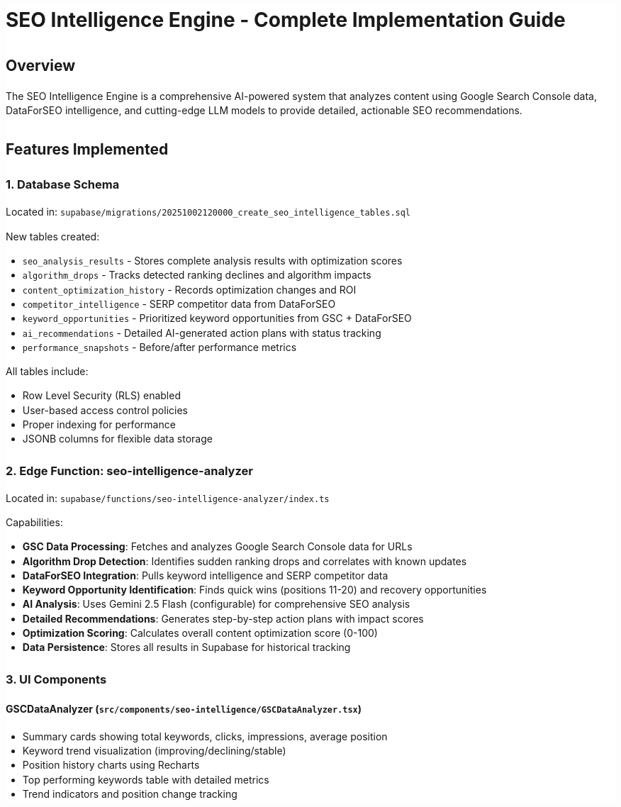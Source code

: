 # SEO Intelligence Engine - Complete Implementation Guide

## Overview

The SEO Intelligence Engine is a comprehensive AI-powered system that analyzes content using Google Search Console data, DataForSEO intelligence, and cutting-edge LLM models to provide detailed, actionable SEO recommendations.

## Features Implemented

### 1. **Database Schema**
Located in: `supabase/migrations/20251002120000_create_seo_intelligence_tables.sql`

New tables created:
- `seo_analysis_results` - Stores complete analysis results with optimization scores
- `algorithm_drops` - Tracks detected ranking declines and algorithm impacts
- `content_optimization_history` - Records optimization changes and ROI
- `competitor_intelligence` - SERP competitor data from DataForSEO
- `keyword_opportunities` - Prioritized keyword opportunities from GSC + DataForSEO
- `ai_recommendations` - Detailed AI-generated action plans with status tracking
- `performance_snapshots` - Before/after performance metrics

All tables include:
- Row Level Security (RLS) enabled
- User-based access control policies
- Proper indexing for performance
- JSONB columns for flexible data storage

### 2. **Edge Function: seo-intelligence-analyzer**
Located in: `supabase/functions/seo-intelligence-analyzer/index.ts`

Capabilities:
- **GSC Data Processing**: Fetches and analyzes Google Search Console data for URLs
- **Algorithm Drop Detection**: Identifies sudden ranking drops and correlates with known updates
- **DataForSEO Integration**: Pulls keyword intelligence and SERP competitor data
- **Keyword Opportunity Identification**: Finds quick wins (positions 11-20) and recovery opportunities
- **AI Analysis**: Uses Gemini 2.5 Flash (configurable) for comprehensive SEO analysis
- **Detailed Recommendations**: Generates step-by-step action plans with impact scores
- **Optimization Scoring**: Calculates overall content optimization score (0-100)
- **Data Persistence**: Stores all results in Supabase for historical tracking

### 3. **UI Components**

#### GSCDataAnalyzer (`src/components/seo-intelligence/GSCDataAnalyzer.tsx`)
- Summary cards showing total keywords, clicks, impressions, average position
- Keyword trend visualization (improving/declining/stable)
- Position history charts using Recharts
- Top performing keywords table with detailed metrics
- Trend indicators and position change tracking
